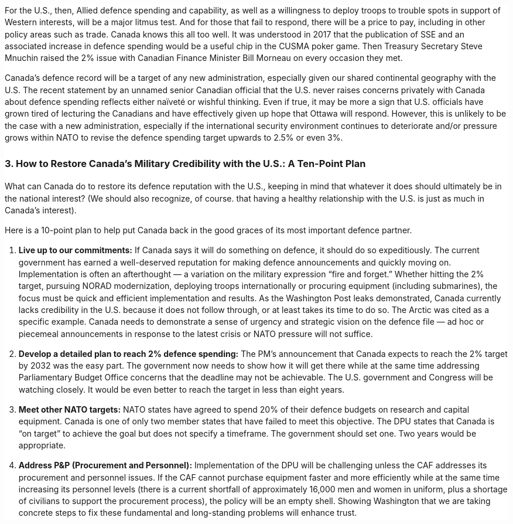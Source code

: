 For the U.S., then, Allied defence spending and capability, as well as a willingness to deploy troops to trouble spots in support of Western interests, will be a major litmus test. And for those that fail to respond, there will be a price to pay, including in other policy areas such as trade. Canada knows this all too well. It was understood in 2017 that the publication of SSE and an associated increase in defence spending would be a useful chip in the CUSMA poker game. Then Treasury Secretary Steve Mnuchin raised the 2% issue with Canadian Finance Minister Bill Morneau on every occasion they met.

Canada’s defence record will be a target of any new administration, especially given our shared continental geography with the U.S. The recent statement by an unnamed senior Canadian official that the U.S. never raises concerns privately with Canada about defence spending reflects either naïveté or wishful thinking. Even if true, it may be more a sign that U.S. officials have grown tired of lecturing the Canadians and have effectively given up hope that Ottawa will respond. However, this is unlikely to be the case with a new administration, especially if the international security environment continues to deteriorate and/or pressure grows within NATO to revise the defence spending target upwards to 2.5% or even 3%.


### 3. How to Restore Canada’s Military Credibility with the U.S.: A Ten-Point Plan

What can Canada do to restore its defence reputation with the U.S., keeping in mind that whatever it does should ultimately be in the national interest? (We should also recognize, of course. that having a healthy relationship with the U.S. is just as much in Canada’s interest).

Here is a 10-point plan to help put Canada back in the good graces of its most important defence partner.

1. __Live up to our commitments:__ If Canada says it will do something on defence, it should do so expeditiously. The current government has earned a well-deserved reputation for making defence announcements and quickly moving on. Implementation is often an afterthought — a variation on the military expression “fire and forget.” Whether hitting the 2% target, pursuing NORAD modernization, deploying troops internationally or procuring equipment (including submarines), the focus must be quick and efficient implementation and results. As the Washington Post leaks demonstrated, Canada currently lacks credibility in the U.S. because it does not follow through, or at least takes its time to do so. The Arctic was cited as a specific example. Canada needs to demonstrate a sense of urgency and strategic vision on the defence file — ad hoc or piecemeal announcements in response to the latest crisis or NATO pressure will not suffice.

2. __Develop a detailed plan to reach 2% defence spending:__ The PM’s announcement that Canada expects to reach the 2% target by 2032 was the easy part. The government now needs to show how it will get there while at the same time addressing Parliamentary Budget Office concerns that the deadline may not be achievable. The U.S. government and Congress will be watching closely. It would be even better to reach the target in less than eight years.

3. __Meet other NATO targets:__ NATO states have agreed to spend 20% of their defence budgets on research and capital equipment. Canada is one of only two member states that have failed to meet this objective. The DPU states that Canada is “on target” to achieve the goal but does not specify a timeframe. The government should set one. Two years would be appropriate.

4. __Address P&P (Procurement and Personnel):__ Implementation of the DPU will be challenging unless the CAF addresses its procurement and personnel issues. If the CAF cannot purchase equipment faster and more efficiently while at the same time increasing its personnel levels (there is a current shortfall of approximately 16,000 men and women in uniform, plus a shortage of civilians to support the procurement process), the policy will be an empty shell. Showing Washington that we are taking concrete steps to fix these fundamental and long-standing problems will enhance trust.

